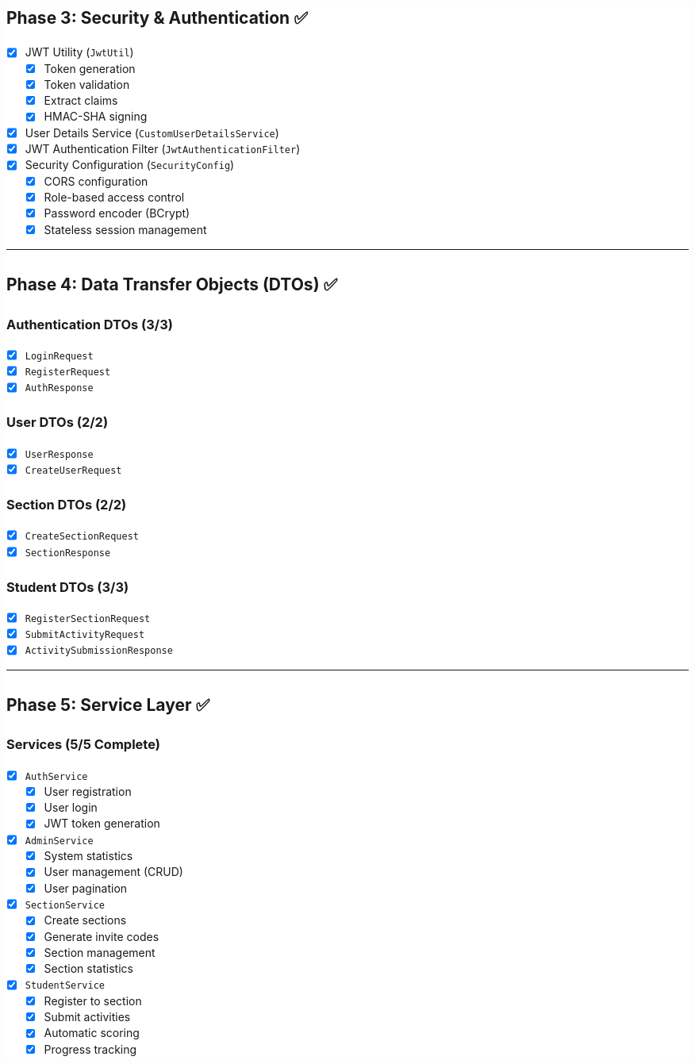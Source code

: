 
## **Phase 3: Security & Authentication** ✅

- [x] JWT Utility (`JwtUtil`)
  - [x] Token generation
  - [x] Token validation
  - [x] Extract claims
  - [x] HMAC-SHA signing
- [x] User Details Service (`CustomUserDetailsService`)
- [x] JWT Authentication Filter (`JwtAuthenticationFilter`)
- [x] Security Configuration (`SecurityConfig`)
  - [x] CORS configuration
  - [x] Role-based access control
  - [x] Password encoder (BCrypt)
  - [x] Stateless session management

---

## **Phase 4: Data Transfer Objects (DTOs)** ✅

### Authentication DTOs (3/3)
- [x] `LoginRequest`
- [x] `RegisterRequest`
- [x] `AuthResponse`

### User DTOs (2/2)
- [x] `UserResponse`
- [x] `CreateUserRequest`

### Section DTOs (2/2)
- [x] `CreateSectionRequest`
- [x] `SectionResponse`

### Student DTOs (3/3)
- [x] `RegisterSectionRequest`
- [x] `SubmitActivityRequest`
- [x] `ActivitySubmissionResponse`

---

## **Phase 5: Service Layer** ✅

### Services (5/5 Complete)
- [x] `AuthService`
  - [x] User registration
  - [x] User login
  - [x] JWT token generation
- [x] `AdminService`
  - [x] System statistics
  - [x] User management (CRUD)
  - [x] User pagination
- [x] `SectionService`
  - [x] Create sections
  - [x] Generate invite codes
  - [x] Section management
  - [x] Section statistics
- [x] `StudentService`
  - [x] Register to section
  - [x] Submit activities
  - [x] Automatic scoring
  - [x] Progress tracking